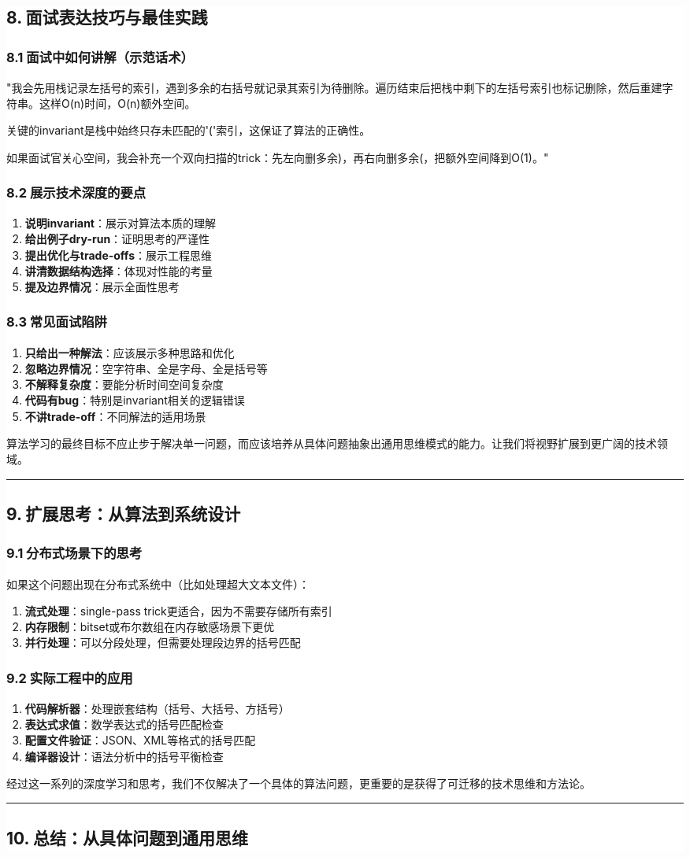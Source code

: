 


## 8. 面试表达技巧与最佳实践

### 8.1 面试中如何讲解（示范话术）

"我会先用栈记录左括号的索引，遇到多余的右括号就记录其索引为待删除。遍历结束后把栈中剩下的左括号索引也标记删除，然后重建字符串。这样O(n)时间，O(n)额外空间。

关键的invariant是栈中始终只存未匹配的'('索引，这保证了算法的正确性。

如果面试官关心空间，我会补充一个双向扫描的trick：先左向删多余)，再右向删多余(，把额外空间降到O(1)。"

### 8.2 展示技术深度的要点

1. **说明invariant**：展示对算法本质的理解
2. **给出例子dry-run**：证明思考的严谨性
3. **提出优化与trade-offs**：展示工程思维
4. **讲清数据结构选择**：体现对性能的考量
5. **提及边界情况**：展示全面性思考

### 8.3 常见面试陷阱

1. **只给出一种解法**：应该展示多种思路和优化
2. **忽略边界情况**：空字符串、全是字母、全是括号等
3. **不解释复杂度**：要能分析时间空间复杂度
4. **代码有bug**：特别是invariant相关的逻辑错误
5. **不讲trade-off**：不同解法的适用场景

算法学习的最终目标不应止步于解决单一问题，而应该培养从具体问题抽象出通用思维模式的能力。让我们将视野扩展到更广阔的技术领域。

---

## 9. 扩展思考：从算法到系统设计

### 9.1 分布式场景下的思考

如果这个问题出现在分布式系统中（比如处理超大文本文件）：

1. **流式处理**：single-pass trick更适合，因为不需要存储所有索引
2. **内存限制**：bitset或布尔数组在内存敏感场景下更优
3. **并行处理**：可以分段处理，但需要处理段边界的括号匹配

### 9.2 实际工程中的应用

1. **代码解析器**：处理嵌套结构（括号、大括号、方括号）
2. **表达式求值**：数学表达式的括号匹配检查
3. **配置文件验证**：JSON、XML等格式的括号匹配
4. **编译器设计**：语法分析中的括号平衡检查

经过这一系列的深度学习和思考，我们不仅解决了一个具体的算法问题，更重要的是获得了可迁移的技术思维和方法论。

---

## 10. 总结：从具体问题到通用思维
